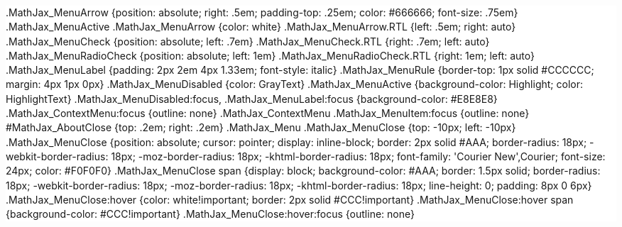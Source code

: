 .MathJax_MenuArrow {position: absolute; right: .5em; padding-top: .25em; color: #666666; font-size: .75em}
.MathJax_MenuActive .MathJax_MenuArrow {color: white}
.MathJax_MenuArrow.RTL {left: .5em; right: auto}
.MathJax_MenuCheck {position: absolute; left: .7em}
.MathJax_MenuCheck.RTL {right: .7em; left: auto}
.MathJax_MenuRadioCheck {position: absolute; left: 1em}
.MathJax_MenuRadioCheck.RTL {right: 1em; left: auto}
.MathJax_MenuLabel {padding: 2px 2em 4px 1.33em; font-style: italic}
.MathJax_MenuRule {border-top: 1px solid #CCCCCC; margin: 4px 1px 0px}
.MathJax_MenuDisabled {color: GrayText}
.MathJax_MenuActive {background-color: Highlight; color: HighlightText}
.MathJax_MenuDisabled:focus, .MathJax_MenuLabel:focus {background-color: #E8E8E8}
.MathJax_ContextMenu:focus {outline: none}
.MathJax_ContextMenu .MathJax_MenuItem:focus {outline: none}
#MathJax_AboutClose {top: .2em; right: .2em}
.MathJax_Menu .MathJax_MenuClose {top: -10px; left: -10px}
.MathJax_MenuClose {position: absolute; cursor: pointer; display: inline-block; border: 2px solid #AAA; border-radius: 18px; -webkit-border-radius: 18px; -moz-border-radius: 18px; -khtml-border-radius: 18px; font-family: 'Courier New',Courier; font-size: 24px; color: #F0F0F0}
.MathJax_MenuClose span {display: block; background-color: #AAA; border: 1.5px solid; border-radius: 18px; -webkit-border-radius: 18px; -moz-border-radius: 18px; -khtml-border-radius: 18px; line-height: 0; padding: 8px 0 6px}
.MathJax_MenuClose:hover {color: white!important; border: 2px solid #CCC!important}
.MathJax_MenuClose:hover span {background-color: #CCC!important}
.MathJax_MenuClose:hover:focus {outline: none}
</style><style type="text/css">.MathJax_Preview .MJXf-math {color: inherit!important}
</style><style type="text/css">.MJX_Assistive_MathML {position: absolute!important; top: 0; left: 0; clip: rect(1px, 1px, 1px, 1px); padding: 1px 0 0 0!important; border: 0!important; height: 1px!important; width: 1px!important; overflow: hidden!important; display: block!important; -webkit-touch-callout: none; -webkit-user-select: none; -khtml-user-select: none; -moz-user-select: none; -ms-user-select: none; user-select: none}
.MJX_Assistive_MathML.MJX_Assistive_MathML_Block {width: 100%!important}
</style><style type="text/css">#MathJax_Zoom {position: absolute; background-color: #F0F0F0; overflow: auto; display: block; z-index: 301; padding: .5em; border: 1px solid black; margin: 0; font-weight: normal; font-style: normal; text-align: left; text-indent: 0; text-transform: none; line-height: normal; letter-spacing: normal; word-spacing: normal; word-wrap: normal; white-space: nowrap; float: none; -webkit-box-sizing: content-box; -moz-box-sizing: content-box; box-sizing: content-box; box-shadow: 5px 5px 15px #AAAAAA; -webkit-box-shadow: 5px 5px 15px #AAAAAA; -moz-box-shadow: 5px 5px 15px #AAAAAA; -khtml-box-shadow: 5px 5px 15px #AAAAAA; filter: progid:DXImageTransform.Microsoft.dropshadow(OffX=2, OffY=2, Color='gray', Positive='true')}
#MathJax_ZoomOverlay {position: absolute; left: 0; top: 0; z-index: 300; display: inline-block; width: 100%; height: 100%; border: 0; padding: 0; margin: 0; background-color: white; opacity: 0; filter: alpha(opacity=0)}
#MathJax_ZoomFrame {position: relative; display: inline-block; height: 0; width: 0}
#MathJax_ZoomEventTrap {position: absolute; left: 0; top: 0; z-index: 302; display: inline-block; border: 0; padding: 0; margin: 0; background-color: white; opacity: 0; filter: alpha(opacity=0)}
</style><style type="text/css">.MathJax_Preview {color: #888; display: contents}
#MathJax_Message {position: fixed; left: 1em; bottom: 1.5em; background-color: #E6E6E6; border: 1px solid #959595; margin: 0px; padding: 2px 8px; z-index: 102; color: black; font-size: 80%; width: auto; white-space: nowrap}
#MathJax_MSIE_Frame {position: absolute; top: 0; left: 0; width: 0px; z-index: 101; border: 0px; margin: 0px; padding: 0px}
.MathJax_Error {color: #CC0000; font-style: italic}
</style><style type="text/css">.MJXp-script {font-size: .8em}
.MJXp-right {-webkit-transform-origin: right; -moz-transform-origin: right; -ms-transform-origin: right; -o-transform-origin: right; transform-origin: right}
.MJXp-bold {font-weight: bold}
.MJXp-italic {font-style: italic}
.MJXp-scr {font-family: MathJax_Script,'Times New Roman',Times,STIXGeneral,serif}
.MJXp-frak {font-family: MathJax_Fraktur,'Times New Roman',Times,STIXGeneral,serif}
.MJXp-sf {font-family: MathJax_SansSerif,'Times New Roman',Times,STIXGeneral,serif}
.MJXp-cal {font-family: MathJax_Caligraphic,'Times New Roman',Times,STIXGeneral,serif}
.MJXp-mono {font-family: MathJax_Typewriter,'Times New Roman',Times,STIXGeneral,serif}